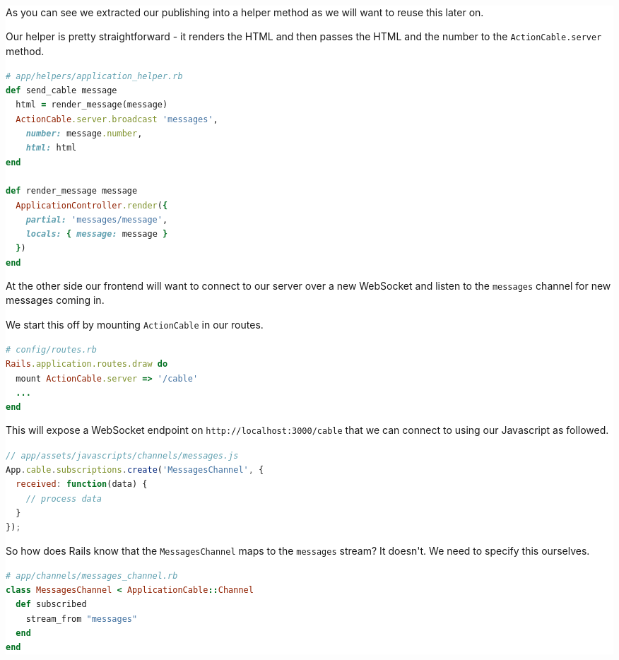 As you can see we extracted our publishing into a helper method as we will want to reuse this later on.

Our helper is pretty straightforward - it renders the HTML and then passes the HTML and the number to the `ActionCable.server` method.

~~~ruby
# app/helpers/application_helper.rb
def send_cable message
  html = render_message(message)
  ActionCable.server.broadcast 'messages',
    number: message.number,
    html: html
end

def render_message message
  ApplicationController.render({
    partial: 'messages/message',
    locals: { message: message }
  })
end
~~~

At the other side our frontend will want to connect to our server over a new WebSocket and listen to the `messages` channel for new messages coming in.

We start this off by mounting `ActionCable` in our routes.

~~~ruby
# config/routes.rb
Rails.application.routes.draw do
  mount ActionCable.server => '/cable'
  ...
end
~~~

This will expose a WebSocket endpoint on `http://localhost:3000/cable` that we can connect to using our Javascript as followed.

~~~javascript
// app/assets/javascripts/channels/messages.js
App.cable.subscriptions.create('MessagesChannel', {
  received: function(data) {
    // process data
  }
});
~~~

So how does Rails know that the `MessagesChannel` maps to the `messages` stream? It doesn't. We need to specify this ourselves.

~~~ruby
# app/channels/messages_channel.rb
class MessagesChannel < ApplicationCable::Channel
  def subscribed
    stream_from "messages"
  end
end
~~~
